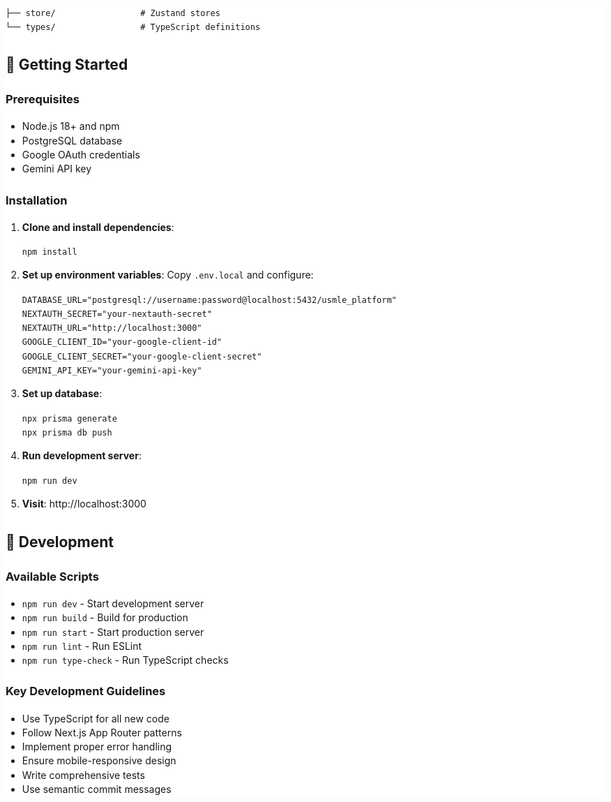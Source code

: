 ```
├── store/                 # Zustand stores
└── types/                 # TypeScript definitions
```

## 🚀 Getting Started

### Prerequisites
- Node.js 18+ and npm
- PostgreSQL database
- Google OAuth credentials
- Gemini API key

### Installation

1. **Clone and install dependencies**:
   ```bash
   npm install
   ```

2. **Set up environment variables**:
   Copy `.env.local` and configure:
   ```env
   DATABASE_URL="postgresql://username:password@localhost:5432/usmle_platform"
   NEXTAUTH_SECRET="your-nextauth-secret"
   NEXTAUTH_URL="http://localhost:3000"
   GOOGLE_CLIENT_ID="your-google-client-id"
   GOOGLE_CLIENT_SECRET="your-google-client-secret"
   GEMINI_API_KEY="your-gemini-api-key"
   ```

3. **Set up database**:
   ```bash
   npx prisma generate
   npx prisma db push
   ```

4. **Run development server**:
   ```bash
   npm run dev
   ```

5. **Visit**: http://localhost:3000

## 🔧 Development

### Available Scripts
- `npm run dev` - Start development server
- `npm run build` - Build for production
- `npm run start` - Start production server
- `npm run lint` - Run ESLint
- `npm run type-check` - Run TypeScript checks

### Key Development Guidelines
- Use TypeScript for all new code
- Follow Next.js App Router patterns
- Implement proper error handling
- Ensure mobile-responsive design
- Write comprehensive tests
- Use semantic commit messages

